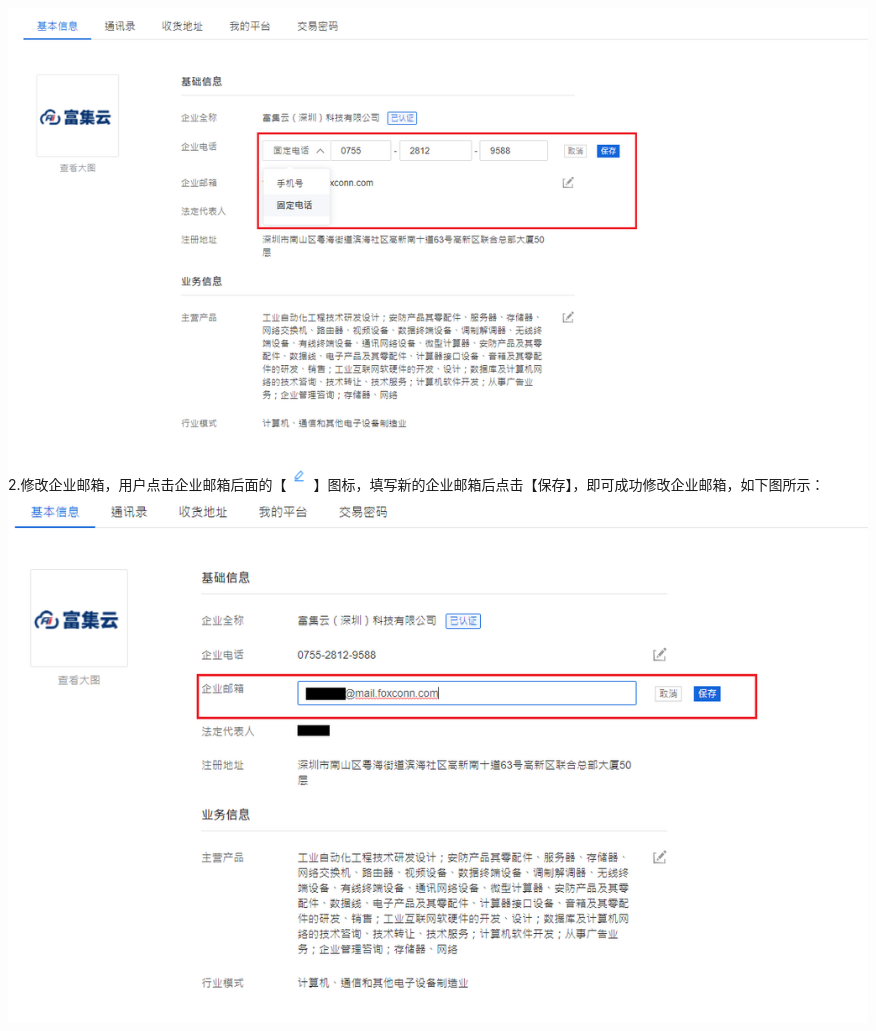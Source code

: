 ![51](../图片/富集云商城用户手册/用户/51.png)
2.修改企业邮箱，用户点击企业邮箱后面的【![52](../图片/富集云商城用户手册/用户/52.png) 】图标，填写新的企业邮箱后点击【保存】，即可成功修改企业邮箱，如下图所示：  
![53](../图片/富集云商城用户手册/用户/53.png)
